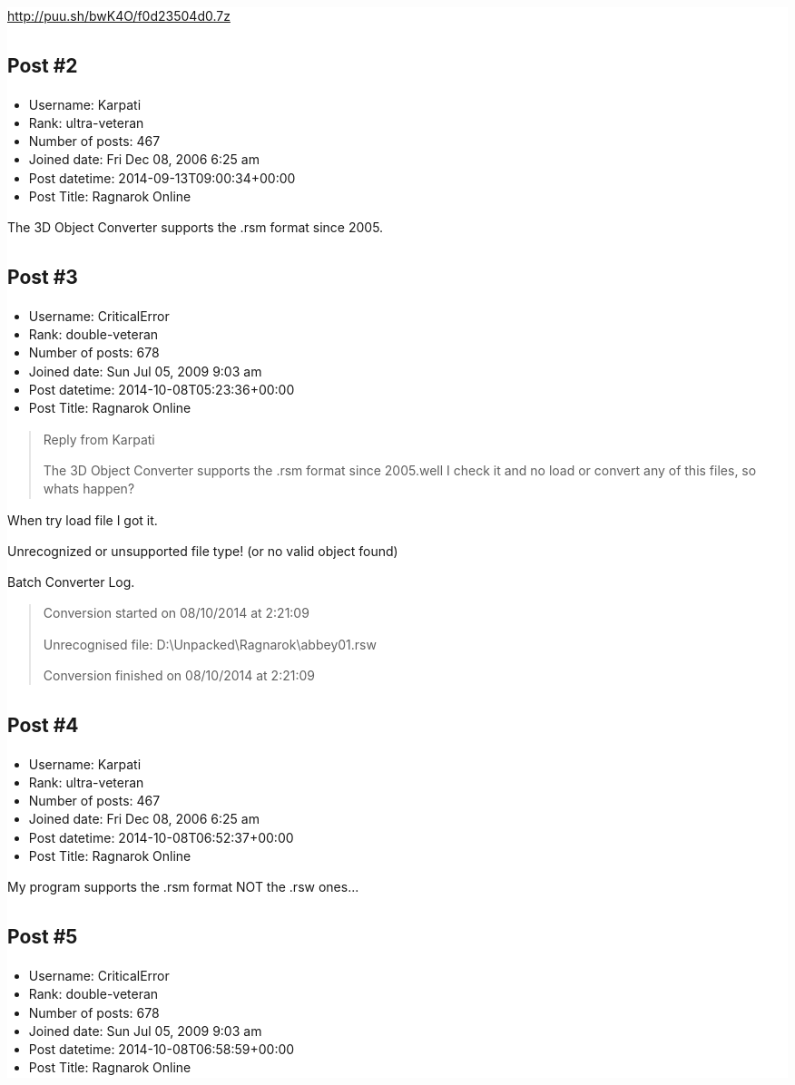 http://puu.sh/bwK4O/f0d23504d0.7z
## Post #2
- Username: Karpati
- Rank: ultra-veteran
- Number of posts: 467
- Joined date: Fri Dec 08, 2006 6:25 am
- Post datetime: 2014-09-13T09:00:34+00:00
- Post Title: Ragnarok Online

The 3D Object Converter supports the .rsm format since 2005.
## Post #3
- Username: CriticalError
- Rank: double-veteran
- Number of posts: 678
- Joined date: Sun Jul 05, 2009 9:03 am
- Post datetime: 2014-10-08T05:23:36+00:00
- Post Title: Ragnarok Online

> Reply from Karpati
>
> The 3D Object Converter supports the .rsm format since 2005.well I check it and no load or convert any of this files, so whats happen? 

When try load file I got it.

Unrecognized or unsupported file type! (or no valid object found)

Batch Converter Log.

> Conversion started on 08/10/2014 at 2:21:09
>
> Unrecognised file: D:\Unpacked\Ragnarok\abbey01.rsw
>
> Conversion finished on 08/10/2014 at 2:21:09
## Post #4
- Username: Karpati
- Rank: ultra-veteran
- Number of posts: 467
- Joined date: Fri Dec 08, 2006 6:25 am
- Post datetime: 2014-10-08T06:52:37+00:00
- Post Title: Ragnarok Online

My program supports the .rsm format NOT the .rsw ones...
## Post #5
- Username: CriticalError
- Rank: double-veteran
- Number of posts: 678
- Joined date: Sun Jul 05, 2009 9:03 am
- Post datetime: 2014-10-08T06:58:59+00:00
- Post Title: Ragnarok Online
